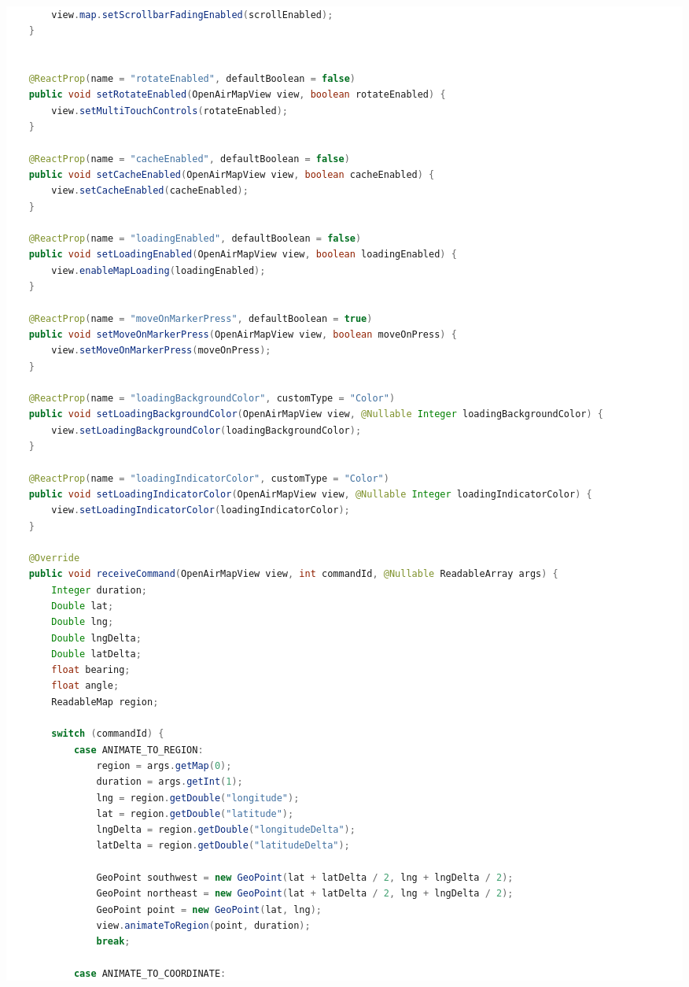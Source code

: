 ```java
        view.map.setScrollbarFadingEnabled(scrollEnabled);
    }


    @ReactProp(name = "rotateEnabled", defaultBoolean = false)
    public void setRotateEnabled(OpenAirMapView view, boolean rotateEnabled) {
        view.setMultiTouchControls(rotateEnabled);
    }

    @ReactProp(name = "cacheEnabled", defaultBoolean = false)
    public void setCacheEnabled(OpenAirMapView view, boolean cacheEnabled) {
        view.setCacheEnabled(cacheEnabled);
    }

    @ReactProp(name = "loadingEnabled", defaultBoolean = false)
    public void setLoadingEnabled(OpenAirMapView view, boolean loadingEnabled) {
        view.enableMapLoading(loadingEnabled);
    }

    @ReactProp(name = "moveOnMarkerPress", defaultBoolean = true)
    public void setMoveOnMarkerPress(OpenAirMapView view, boolean moveOnPress) {
        view.setMoveOnMarkerPress(moveOnPress);
    }

    @ReactProp(name = "loadingBackgroundColor", customType = "Color")
    public void setLoadingBackgroundColor(OpenAirMapView view, @Nullable Integer loadingBackgroundColor) {
        view.setLoadingBackgroundColor(loadingBackgroundColor);
    }

    @ReactProp(name = "loadingIndicatorColor", customType = "Color")
    public void setLoadingIndicatorColor(OpenAirMapView view, @Nullable Integer loadingIndicatorColor) {
        view.setLoadingIndicatorColor(loadingIndicatorColor);
    }

    @Override
    public void receiveCommand(OpenAirMapView view, int commandId, @Nullable ReadableArray args) {
        Integer duration;
        Double lat;
        Double lng;
        Double lngDelta;
        Double latDelta;
        float bearing;
        float angle;
        ReadableMap region;

        switch (commandId) {
            case ANIMATE_TO_REGION:
                region = args.getMap(0);
                duration = args.getInt(1);
                lng = region.getDouble("longitude");
                lat = region.getDouble("latitude");
                lngDelta = region.getDouble("longitudeDelta");
                latDelta = region.getDouble("latitudeDelta");

                GeoPoint southwest = new GeoPoint(lat + latDelta / 2, lng + lngDelta / 2);
                GeoPoint northeast = new GeoPoint(lat + latDelta / 2, lng + lngDelta / 2);
                GeoPoint point = new GeoPoint(lat, lng);
                view.animateToRegion(point, duration);
                break;

            case ANIMATE_TO_COORDINATE:
```
